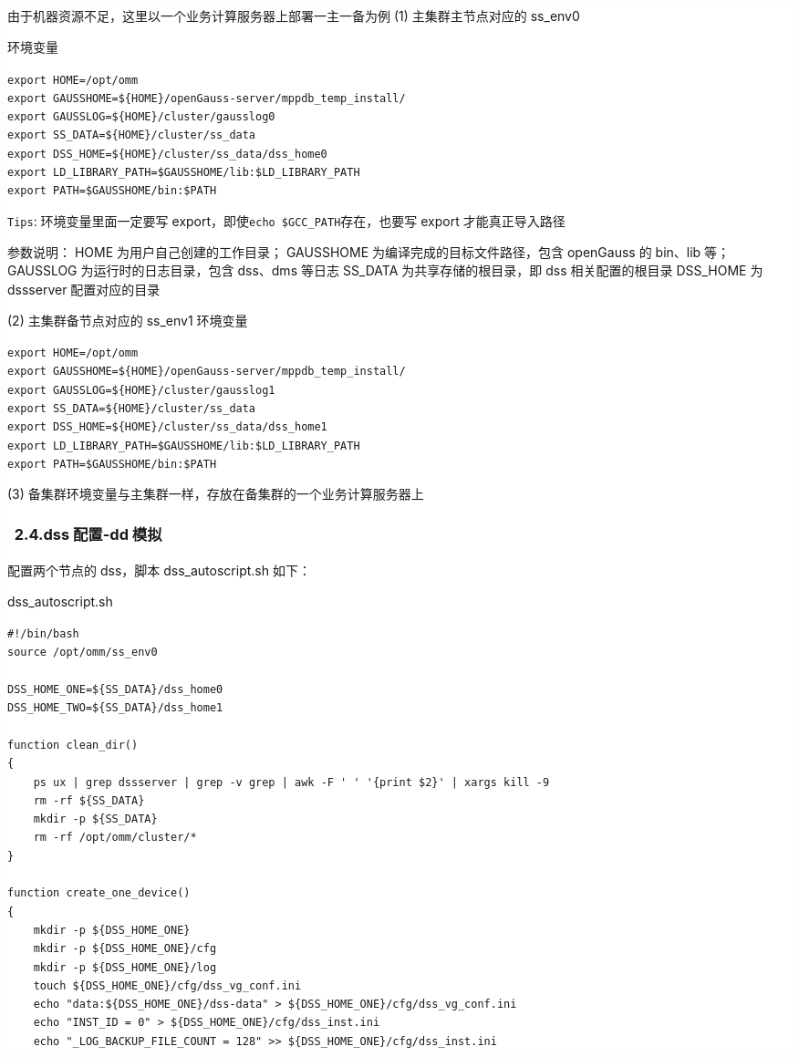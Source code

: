 由于机器资源不足，这里以一个业务计算服务器上部署一主一备为例
(1) 主集群主节点对应的 ss_env0

环境变量

```
export HOME=/opt/omm
export GAUSSHOME=${HOME}/openGauss-server/mppdb_temp_install/
export GAUSSLOG=${HOME}/cluster/gausslog0
export SS_DATA=${HOME}/cluster/ss_data
export DSS_HOME=${HOME}/cluster/ss_data/dss_home0
export LD_LIBRARY_PATH=$GAUSSHOME/lib:$LD_LIBRARY_PATH
export PATH=$GAUSSHOME/bin:$PATH
```

`Tips`: 环境变量里面一定要写 export，即使`echo $GCC_PATH`存在，也要写 export 才能真正导入路径

参数说明：
HOME 为用户自己创建的工作目录；
GAUSSHOME 为编译完成的目标文件路径，包含 openGauss 的 bin、lib 等；
GAUSSLOG 为运行时的日志目录，包含 dss、dms 等日志
SS_DATA 为共享存储的根目录，即 dss 相关配置的根目录
DSS_HOME 为 dssserver 配置对应的目录

(2) 主集群备节点对应的 ss_env1
环境变量

```
export HOME=/opt/omm
export GAUSSHOME=${HOME}/openGauss-server/mppdb_temp_install/
export GAUSSLOG=${HOME}/cluster/gausslog1
export SS_DATA=${HOME}/cluster/ss_data
export DSS_HOME=${HOME}/cluster/ss_data/dss_home1
export LD_LIBRARY_PATH=$GAUSSHOME/lib:$LD_LIBRARY_PATH
export PATH=$GAUSSHOME/bin:$PATH
```

(3) 备集群环境变量与主集群一样，存放在备集群的一个业务计算服务器上

### &nbsp;&nbsp;2.4.dss 配置-dd 模拟

配置两个节点的 dss，脚本 dss_autoscript.sh 如下：

dss_autoscript.sh

```
#!/bin/bash
source /opt/omm/ss_env0

DSS_HOME_ONE=${SS_DATA}/dss_home0
DSS_HOME_TWO=${SS_DATA}/dss_home1

function clean_dir()
{
    ps ux | grep dssserver | grep -v grep | awk -F ' ' '{print $2}' | xargs kill -9
    rm -rf ${SS_DATA}
    mkdir -p ${SS_DATA}
    rm -rf /opt/omm/cluster/*
}

function create_one_device()
{
    mkdir -p ${DSS_HOME_ONE}
    mkdir -p ${DSS_HOME_ONE}/cfg
    mkdir -p ${DSS_HOME_ONE}/log
    touch ${DSS_HOME_ONE}/cfg/dss_vg_conf.ini
    echo "data:${DSS_HOME_ONE}/dss-data" > ${DSS_HOME_ONE}/cfg/dss_vg_conf.ini
    echo "INST_ID = 0" > ${DSS_HOME_ONE}/cfg/dss_inst.ini
    echo "_LOG_BACKUP_FILE_COUNT = 128" >> ${DSS_HOME_ONE}/cfg/dss_inst.ini
```